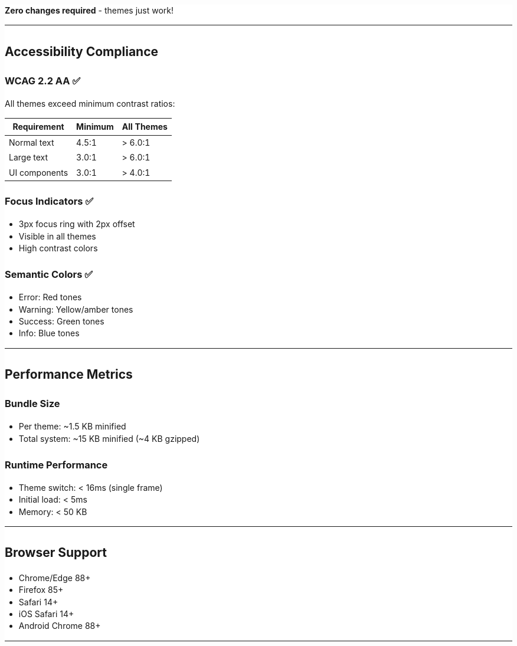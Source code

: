 **Zero changes required** - themes just work!

---

## Accessibility Compliance

### WCAG 2.2 AA ✅

All themes exceed minimum contrast ratios:

| Requirement | Minimum | All Themes |
|-------------|---------|------------|
| Normal text | 4.5:1   | > 6.0:1    |
| Large text  | 3.0:1   | > 6.0:1    |
| UI components | 3.0:1 | > 4.0:1    |

### Focus Indicators ✅

- 3px focus ring with 2px offset
- Visible in all themes
- High contrast colors

### Semantic Colors ✅

- Error: Red tones
- Warning: Yellow/amber tones
- Success: Green tones
- Info: Blue tones

---

## Performance Metrics

### Bundle Size
- Per theme: ~1.5 KB minified
- Total system: ~15 KB minified (~4 KB gzipped)

### Runtime Performance
- Theme switch: < 16ms (single frame)
- Initial load: < 5ms
- Memory: < 50 KB

---

## Browser Support

- Chrome/Edge 88+
- Firefox 85+
- Safari 14+
- iOS Safari 14+
- Android Chrome 88+

---